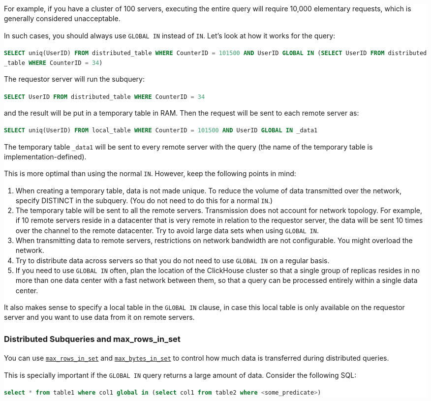 For example, if you have a cluster of 100 servers, executing the entire query will require 10,000 elementary requests, which is generally considered unacceptable.

In such cases, you should always use `GLOBAL IN` instead of `IN`. Let’s look at how it works for the query:

``` sql
SELECT uniq(UserID) FROM distributed_table WHERE CounterID = 101500 AND UserID GLOBAL IN (SELECT UserID FROM distributed_table WHERE CounterID = 34)
```

The requestor server will run the subquery:

``` sql
SELECT UserID FROM distributed_table WHERE CounterID = 34
```

and the result will be put in a temporary table in RAM. Then the request will be sent to each remote server as:

``` sql
SELECT uniq(UserID) FROM local_table WHERE CounterID = 101500 AND UserID GLOBAL IN _data1
```

The temporary table `_data1` will be sent to every remote server with the query (the name of the temporary table is implementation-defined).

This is more optimal than using the normal `IN`. However, keep the following points in mind:

1.  When creating a temporary table, data is not made unique. To reduce the volume of data transmitted over the network, specify DISTINCT in the subquery. (You do not need to do this for a normal `IN`.)
2.  The temporary table will be sent to all the remote servers. Transmission does not account for network topology. For example, if 10 remote servers reside in a datacenter that is very remote in relation to the requestor server, the data will be sent 10 times over the channel to the remote datacenter. Try to avoid large data sets when using `GLOBAL IN`.
3.  When transmitting data to remote servers, restrictions on network bandwidth are not configurable. You might overload the network.
4.  Try to distribute data across servers so that you do not need to use `GLOBAL IN` on a regular basis.
5.  If you need to use `GLOBAL IN` often, plan the location of the ClickHouse cluster so that a single group of replicas resides in no more than one data center with a fast network between them, so that a query can be processed entirely within a single data center.

It also makes sense to specify a local table in the `GLOBAL IN` clause, in case this local table is only available on the requestor server and you want to use data from it on remote servers.

### Distributed Subqueries and max_rows_in_set

You can use [`max_rows_in_set`](../../operations/settings/query-complexity.md#max-rows-in-set) and [`max_bytes_in_set`](../../operations/settings/query-complexity.md#max-rows-in-set) to control how much data is transferred during distributed queries. 

This is specially important if the `GLOBAL IN` query returns a large amount of data. Consider the following SQL:

```sql
select * from table1 where col1 global in (select col1 from table2 where <some_predicate>)
```
 